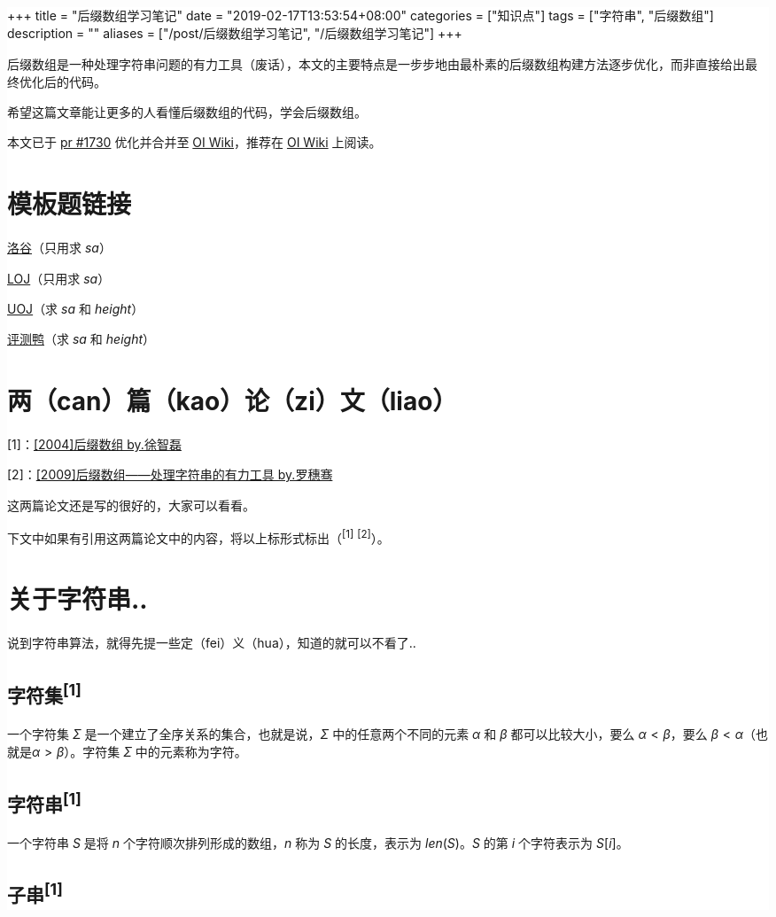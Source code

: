 +++
title = "后缀数组学习笔记"
date = "2019-02-17T13:53:54+08:00"
categories = ["知识点"]
tags = ["字符串", "后缀数组"]
description = ""
aliases = ["/post/后缀数组学习笔记", "/后缀数组学习笔记"]
+++


后缀数组是一种处理字符串问题的有力工具（废话），本文的主要特点是一步步地由最朴素的后缀数组构建方法逐步优化，而非直接给出最终优化后的代码。

希望这篇文章能让更多的人看懂后缀数组的代码，学会后缀数组。



本文已于 [pr #1730](https://github.com/OI-wiki/OI-wiki/pull/1730) 优化并合并至 [OI Wiki](https://oi-wiki.org/string/sa/)，推荐在 [OI Wiki](https://oi-wiki.org/string/sa/) 上阅读。

# 模板题链接

[洛谷](https://www.luogu.org/problemnew/show/P3809)（只用求 $sa$）

[LOJ](https://loj.ac/problem/111)（只用求 $sa$）

[UOJ](http://uoj.ac/problem/35)（求 $sa$ 和 $height$）

[评测鸭](https://duck.ac/problem/1006)（求 $sa$ 和 $height$）

# 两（can）篇（kao）论（zi）文（liao）

[1]：[[2004]后缀数组 by.徐智磊](https://wenku.baidu.com/view/0dc03d2b1611cc7931b765ce0508763230127479.html)

[2]：[[2009]后缀数组——处理字符串的有力工具 by.罗穗骞](https://wenku.baidu.com/view/5b886b1ea76e58fafab00374.html)

这两篇论文还是写的很好的，大家可以看看。

下文中如果有引用这两篇论文中的内容，将以上标形式标出（$^{[1]}$ $^{[2]}$）。

# 关于字符串..

说到字符串算法，就得先提一些定（fei）义（hua），知道的就可以不看了..

## 字符集$^{[1]}$

一个字符集 $Σ$ 是一个建立了全序关系的集合，也就是说，$Σ$ 中的任意两个不同的元素 $α$ 和 $β$ 都可以比较大小，要么 $α<β$，要么 $β<α$（也就是$α>β$）。字符集 $Σ$ 中的元素称为字符。

## 字符串$^{[1]}$

一个字符串 $S$ 是将 $n$ 个字符顺次排列形成的数组，$n$ 称为 $S$ 的长度，表示为 $len(S)$。$S$ 的第 $i$ 个字符表示为 $S[i]$。

## 子串$^{[1]}$
